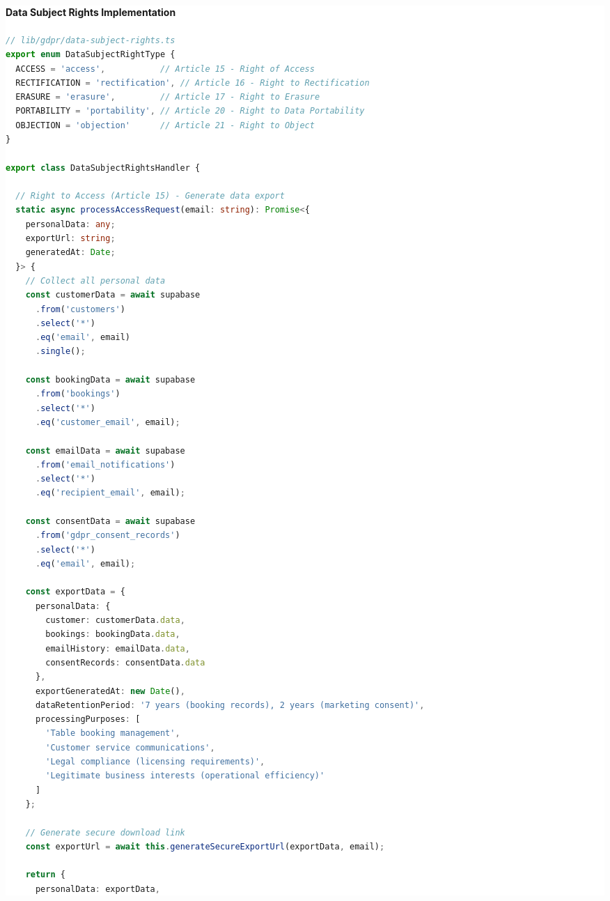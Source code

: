 #### **Data Subject Rights Implementation**
```typescript
// lib/gdpr/data-subject-rights.ts
export enum DataSubjectRightType {
  ACCESS = 'access',           // Article 15 - Right of Access
  RECTIFICATION = 'rectification', // Article 16 - Right to Rectification
  ERASURE = 'erasure',         // Article 17 - Right to Erasure
  PORTABILITY = 'portability', // Article 20 - Right to Data Portability
  OBJECTION = 'objection'      // Article 21 - Right to Object
}

export class DataSubjectRightsHandler {
  
  // Right to Access (Article 15) - Generate data export
  static async processAccessRequest(email: string): Promise<{
    personalData: any;
    exportUrl: string;
    generatedAt: Date;
  }> {
    // Collect all personal data
    const customerData = await supabase
      .from('customers')
      .select('*')
      .eq('email', email)
      .single();
    
    const bookingData = await supabase
      .from('bookings')
      .select('*')
      .eq('customer_email', email);
    
    const emailData = await supabase
      .from('email_notifications')
      .select('*')
      .eq('recipient_email', email);
    
    const consentData = await supabase
      .from('gdpr_consent_records')
      .select('*')
      .eq('email', email);
    
    const exportData = {
      personalData: {
        customer: customerData.data,
        bookings: bookingData.data,
        emailHistory: emailData.data,
        consentRecords: consentData.data
      },
      exportGeneratedAt: new Date(),
      dataRetentionPeriod: '7 years (booking records), 2 years (marketing consent)',
      processingPurposes: [
        'Table booking management',
        'Customer service communications',
        'Legal compliance (licensing requirements)',
        'Legitimate business interests (operational efficiency)'
      ]
    };
    
    // Generate secure download link
    const exportUrl = await this.generateSecureExportUrl(exportData, email);
    
    return {
      personalData: exportData,
```